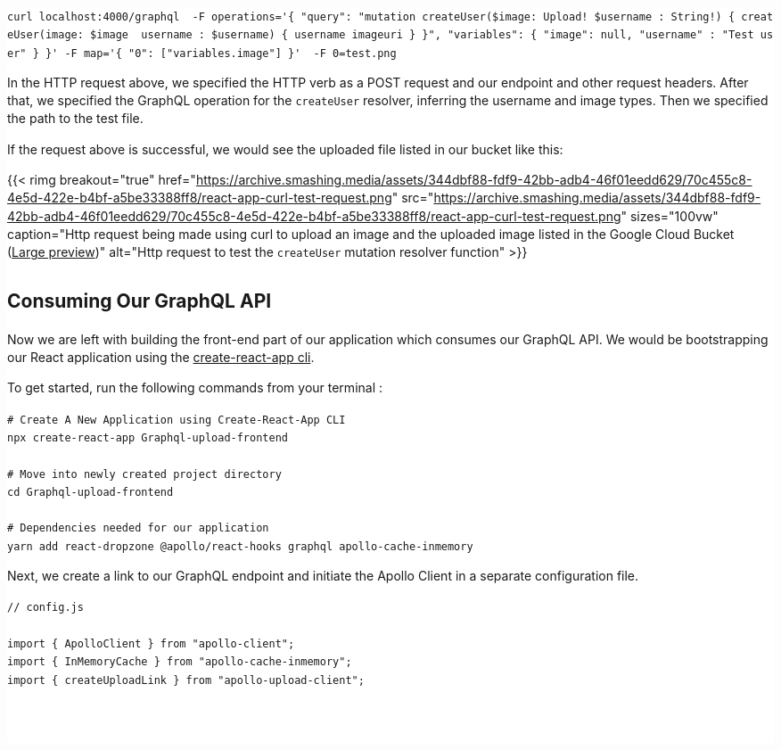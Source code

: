  <pre><code class="language-bash">curl localhost:4000/graphql  -F operations='{ "query": "mutation createUser($image: Upload! $username : String!) { createUser(image: $image  username : $username) { username imageuri } }", "variables": { "image": null, "username" : "Test user" } }' -F map='{ "0": ["variables.image"] }'  -F 0=test.png
</code></pre>
</div>

In the HTTP request above, we specified the HTTP verb as a POST request and our endpoint and other request headers. After that, we specified the GraphQL operation for the `createUser` resolver, inferring the username and image types. Then we specified the path to the test file. 

If the request above is successful, we would see the uploaded file listed in our bucket like this: 

{{< rimg breakout="true" href="https://archive.smashing.media/assets/344dbf88-fdf9-42bb-adb4-46f01eedd629/70c455c8-4e5d-422e-b4bf-a5be33388ff8/react-app-curl-test-request.png" src="https://archive.smashing.media/assets/344dbf88-fdf9-42bb-adb4-46f01eedd629/70c455c8-4e5d-422e-b4bf-a5be33388ff8/react-app-curl-test-request.png" sizes="100vw" caption="Http request being made using curl to upload an image and the uploaded image listed in the Google Cloud Bucket (<a href='https://archive.smashing.media/assets/344dbf88-fdf9-42bb-adb4-46f01eedd629/70c455c8-4e5d-422e-b4bf-a5be33388ff8/react-app-curl-test-request.png'>Large preview</a>)" alt="Http request to test the `createUser` mutation resolver function" >}}

## Consuming Our GraphQL API

Now we are left with building the front-end part of our application which consumes our GraphQL API. We would be bootstrapping our React application using the [create-react-app cli](https://github.com/facebook/create-react-app).

To get started, run the following commands from your terminal : 

<div class="break-out">

 <pre><code class="language-bash"># Create A New Application using Create-React-App CLI
npx create-react-app Graphql-upload-frontend

# Move into newly created project directory
cd Graphql-upload-frontend

# Dependencies needed for our application
yarn add react-dropzone @apollo/react-hooks graphql apollo-cache-inmemory
</code></pre>
</div>
    
Next, we create a link to our GraphQL endpoint and initiate the Apollo Client in a separate configuration file.

<div class="break-out">

 <pre><code class="language-javascript">// config.js

import { ApolloClient } from "apollo-client";
import { InMemoryCache } from "apollo-cache-inmemory";
import { createUploadLink } from "apollo-upload-client";
